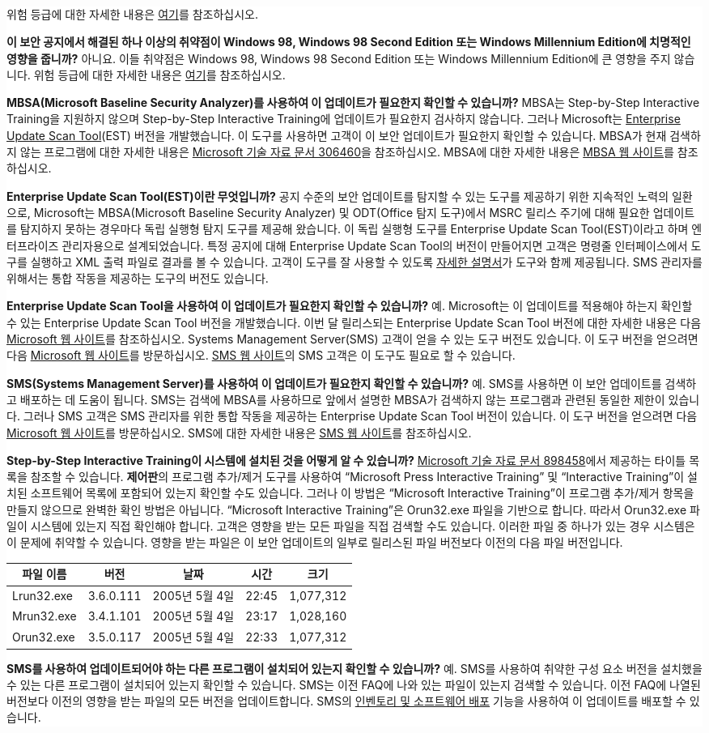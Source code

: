 위험 등급에 대한 자세한 내용은 [여기](http://www.microsoft.com/korea/technet/security/policy/rating.asp)를 참조하십시오.

**이 보안 공지에서 해결된 하나 이상의 취약점이 Windows 98, Windows 98 Second Edition 또는 Windows Millennium Edition에 치명적인 영향을 줍니까?**
아니요. 이들 취약점은 Windows 98, Windows 98 Second Edition 또는 Windows Millennium Edition에 큰 영향을 주지 않습니다. 위험 등급에 대한 자세한 내용은 [여기](http://www.microsoft.com/korea/technet/security/policy/rating.asp)를 참조하십시오.

**MBSA(Microsoft Baseline Security Analyzer)를 사용하여 이 업데이트가 필요한지 확인할 수 있습니까?**
MBSA는 Step-by-Step Interactive Training을 지원하지 않으며 Step-by-Step Interactive Training에 업데이트가 필요한지 검사하지 않습니다. 그러나 Microsoft는 [Enterprise Update Scan Tool](http://support.microsoft.com/kb/894193)(EST) 버전을 개발했습니다. 이 도구를 사용하면 고객이 이 보안 업데이트가 필요한지 확인할 수 있습니다.
MBSA가 현재 검색하지 않는 프로그램에 대한 자세한 내용은 [Microsoft 기술 자료 문서 306460](http://support.microsoft.com/kb/306460)을 참조하십시오. MBSA에 대한 자세한 내용은 [MBSA 웹 사이트](http://www.microsoft.com/korea/technet/security/tools/mbsahome.asp)를 참조하십시오.

**Enterprise Update Scan Tool(EST)이란 무엇입니까?**
공지 수준의 보안 업데이트를 탐지할 수 있는 도구를 제공하기 위한 지속적인 노력의 일환으로, Microsoft는 MBSA(Microsoft Baseline Security Analyzer) 및 ODT(Office 탐지 도구)에서 MSRC 릴리스 주기에 대해 필요한 업데이트를 탐지하지 못하는 경우마다 독립 실행형 탐지 도구를 제공해 왔습니다. 이 독립 실행형 도구를 Enterprise Update Scan Tool(EST)이라고 하며 엔터프라이즈 관리자용으로 설계되었습니다. 특정 공지에 대해 Enterprise Update Scan Tool의 버전이 만들어지면 고객은 명령줄 인터페이스에서 도구를 실행하고 XML 출력 파일로 결과를 볼 수 있습니다. 고객이 도구를 잘 사용할 수 있도록 [자세한 설명서](http://support.microsoft.com/kb/894193)가 도구와 함께 제공됩니다. SMS 관리자를 위해서는 통합 작동을 제공하는 도구의 버전도 있습니다.

**Enterprise Update Scan Tool을 사용하여 이 업데이트가 필요한지 확인할 수 있습니까?**
예. Microsoft는 이 업데이트를 적용해야 하는지 확인할 수 있는 Enterprise Update Scan Tool 버전을 개발했습니다. 이번 달 릴리스되는 Enterprise Update Scan Tool 버전에 대한 자세한 내용은 다음 [Microsoft 웹 사이트](http://support.microsoft.com/kb/894193)를 참조하십시오. Systems Management Server(SMS) 고객이 얻을 수 있는 도구 버전도 있습니다. 이 도구 버전을 얻으려면 다음 [Microsoft 웹 사이트](http://support.microsoft.com/kb/894154)를 방문하십시오. [SMS 웹 사이트](http://www.microsoft.com/korea/smserver/)의 SMS 고객은 이 도구도 필요로 할 수 있습니다.

**SMS(Systems Management Server)를 사용하여 이 업데이트가 필요한지 확인할 수 있습니까?**
예. SMS를 사용하면 이 보안 업데이트를 검색하고 배포하는 데 도움이 됩니다. SMS는 검색에 MBSA를 사용하므로 앞에서 설명한 MBSA가 검색하지 않는 프로그램과 관련된 동일한 제한이 있습니다.
그러나 SMS 고객은 SMS 관리자를 위한 통합 작동을 제공하는 Enterprise Update Scan Tool 버전이 있습니다. 이 도구 버전을 얻으려면 다음 [Microsoft 웹 사이트](http://support.microsoft.com/kb/894194)를 방문하십시오. SMS에 대한 자세한 내용은 [SMS 웹 사이트](http://www.microsoft.com/korea/smserver/)를 참조하십시오.

**Step-by-Step Interactive Training이 시스템에 설치된 것을 어떻게 알 수 있습니까?**
[Microsoft 기술 자료 문서 898458](http://support.microsoft.com/kb/898458)에서 제공하는 타이틀 목록을 참조할 수 있습니다. **제어판**의 프로그램 추가/제거 도구를 사용하여 “Microsoft Press Interactive Training” 및 “Interactive Training”이 설치된 소프트웨어 목록에 포함되어 있는지 확인할 수도 있습니다. 그러나 이 방법은 “Microsoft Interactive Training”이 프로그램 추가/제거 항목을 만들지 않으므로 완벽한 확인 방법은 아닙니다. “Microsoft Interactive Training”은 Orun32.exe 파일을 기반으로 합니다. 따라서 Orun32.exe 파일이 시스템에 있는지 직접 확인해야 합니다. 고객은 영향을 받는 모든 파일을 직접 검색할 수도 있습니다. 이러한 파일 중 하나가 있는 경우 시스템은 이 문제에 취약할 수 있습니다. 영향을 받는 파일은 이 보안 업데이트의 일부로 릴리스된 파일 버전보다 이전의 다음 파일 버전입니다.

| 파일 이름  | 버전      | 날짜           | 시간  | 크기      |
|------------|-----------|----------------|-------|-----------|
| Lrun32.exe | 3.6.0.111 | 2005년 5월 4일 | 22:45 | 1,077,312 |
| Mrun32.exe | 3.4.1.101 | 2005년 5월 4일 | 23:17 | 1,028,160 |
| Orun32.exe | 3.5.0.117 | 2005년 5월 4일 | 22:33 | 1,077,312 |

**SMS를 사용하여 업데이트되어야 하는 다른 프로그램이 설치되어 있는지 확인할 수 있습니까?**
예. SMS를 사용하여 취약한 구성 요소 버전을 설치했을 수 있는 다른 프로그램이 설치되어 있는지 확인할 수 있습니다. SMS는 이전 FAQ에 나와 있는 파일이 있는지 검색할 수 있습니다. 이전 FAQ에 나열된 버전보다 이전의 영향을 받는 파일의 모든 버전을 업데이트합니다. SMS의 [인벤토리 및 소프트웨어 배포](http://go.microsoft.com/fwlink/?linkid=33333) 기능을 사용하여 이 업데이트를 배포할 수 있습니다.
